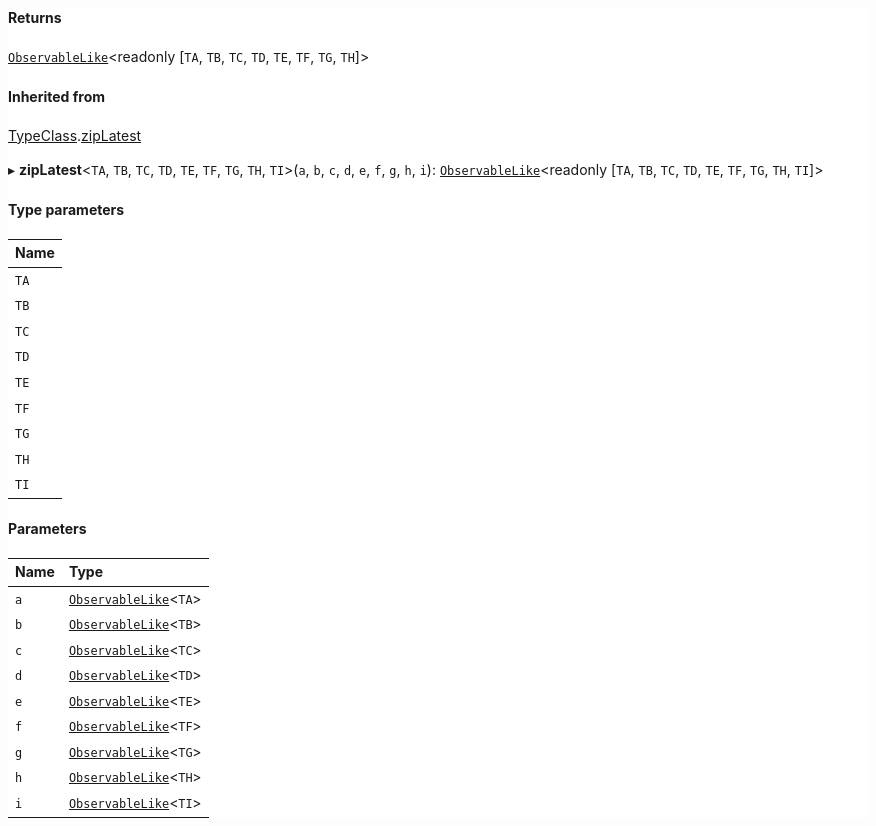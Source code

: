#### Returns

[`ObservableLike`](core.ObservableLike.md)<readonly [`TA`, `TB`, `TC`, `TD`, `TE`, `TF`, `TG`, `TH`]\>

#### Inherited from

[TypeClass](core.ObservableContainers.TypeClass.md).[zipLatest](core.ObservableContainers.TypeClass.md#ziplatest)

▸ **zipLatest**<`TA`, `TB`, `TC`, `TD`, `TE`, `TF`, `TG`, `TH`, `TI`\>(`a`, `b`, `c`, `d`, `e`, `f`, `g`, `h`, `i`): [`ObservableLike`](core.ObservableLike.md)<readonly [`TA`, `TB`, `TC`, `TD`, `TE`, `TF`, `TG`, `TH`, `TI`]\>

#### Type parameters

| Name |
| :------ |
| `TA` |
| `TB` |
| `TC` |
| `TD` |
| `TE` |
| `TF` |
| `TG` |
| `TH` |
| `TI` |

#### Parameters

| Name | Type |
| :------ | :------ |
| `a` | [`ObservableLike`](core.ObservableLike.md)<`TA`\> |
| `b` | [`ObservableLike`](core.ObservableLike.md)<`TB`\> |
| `c` | [`ObservableLike`](core.ObservableLike.md)<`TC`\> |
| `d` | [`ObservableLike`](core.ObservableLike.md)<`TD`\> |
| `e` | [`ObservableLike`](core.ObservableLike.md)<`TE`\> |
| `f` | [`ObservableLike`](core.ObservableLike.md)<`TF`\> |
| `g` | [`ObservableLike`](core.ObservableLike.md)<`TG`\> |
| `h` | [`ObservableLike`](core.ObservableLike.md)<`TH`\> |
| `i` | [`ObservableLike`](core.ObservableLike.md)<`TI`\> |
